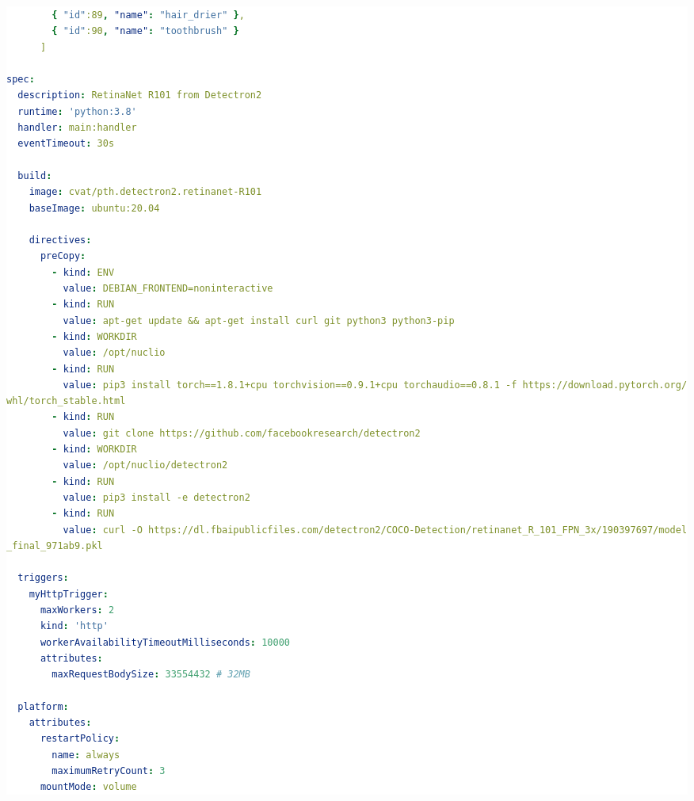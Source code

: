 ```yaml
        { "id":89, "name": "hair_drier" },
        { "id":90, "name": "toothbrush" }
      ]

spec:
  description: RetinaNet R101 from Detectron2
  runtime: 'python:3.8'
  handler: main:handler
  eventTimeout: 30s

  build:
    image: cvat/pth.detectron2.retinanet-R101
    baseImage: ubuntu:20.04

    directives:
      preCopy:
        - kind: ENV
          value: DEBIAN_FRONTEND=noninteractive
        - kind: RUN
          value: apt-get update && apt-get install curl git python3 python3-pip
        - kind: WORKDIR
          value: /opt/nuclio
        - kind: RUN
          value: pip3 install torch==1.8.1+cpu torchvision==0.9.1+cpu torchaudio==0.8.1 -f https://download.pytorch.org/whl/torch_stable.html
        - kind: RUN
          value: git clone https://github.com/facebookresearch/detectron2
        - kind: WORKDIR
          value: /opt/nuclio/detectron2
        - kind: RUN
          value: pip3 install -e detectron2
        - kind: RUN
          value: curl -O https://dl.fbaipublicfiles.com/detectron2/COCO-Detection/retinanet_R_101_FPN_3x/190397697/model_final_971ab9.pkl

  triggers:
    myHttpTrigger:
      maxWorkers: 2
      kind: 'http'
      workerAvailabilityTimeoutMilliseconds: 10000
      attributes:
        maxRequestBodySize: 33554432 # 32MB

  platform:
    attributes:
      restartPolicy:
        name: always
        maximumRetryCount: 3
      mountMode: volume
```
